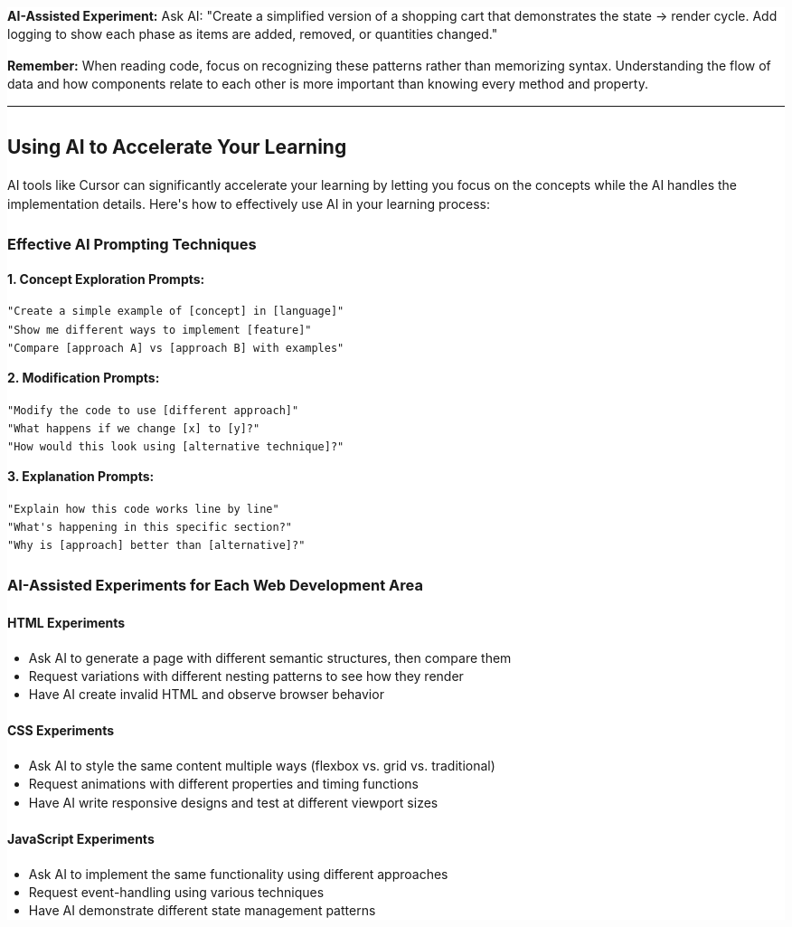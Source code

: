 **AI-Assisted Experiment:**
Ask AI: "Create a simplified version of a shopping cart that demonstrates the state → render cycle. Add logging to show each phase as items are added, removed, or quantities changed."

**Remember:** When reading code, focus on recognizing these patterns rather than memorizing syntax. Understanding the flow of data and how components relate to each other is more important than knowing every method and property.

---

## Using AI to Accelerate Your Learning

AI tools like Cursor can significantly accelerate your learning by letting you focus on the concepts while the AI handles the implementation details. Here's how to effectively use AI in your learning process:

### Effective AI Prompting Techniques

**1. Concept Exploration Prompts:**
```
"Create a simple example of [concept] in [language]"
"Show me different ways to implement [feature]"
"Compare [approach A] vs [approach B] with examples"
```

**2. Modification Prompts:**
```
"Modify the code to use [different approach]"
"What happens if we change [x] to [y]?"
"How would this look using [alternative technique]?"
```

**3. Explanation Prompts:**
```
"Explain how this code works line by line"
"What's happening in this specific section?"
"Why is [approach] better than [alternative]?"
```

### AI-Assisted Experiments for Each Web Development Area

#### HTML Experiments
- Ask AI to generate a page with different semantic structures, then compare them
- Request variations with different nesting patterns to see how they render
- Have AI create invalid HTML and observe browser behavior

#### CSS Experiments
- Ask AI to style the same content multiple ways (flexbox vs. grid vs. traditional)
- Request animations with different properties and timing functions
- Have AI write responsive designs and test at different viewport sizes

#### JavaScript Experiments
- Ask AI to implement the same functionality using different approaches
- Request event-handling using various techniques
- Have AI demonstrate different state management patterns
